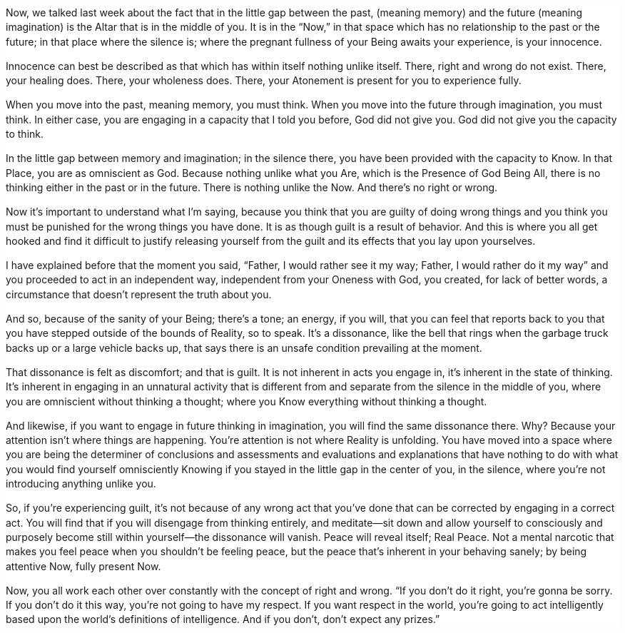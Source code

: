 Now, we talked last week about the fact that in the little gap between the past, (meaning memory) and the future (meaning imagination) is the Altar that is in the middle of you.  It is in the “Now,” in that space which has no relationship to the past or the future; in that place where the silence is; where the pregnant fullness of your Being awaits your experience, is your innocence.  

Innocence can best be described as that which has within itself nothing unlike itself.  There, right and wrong do not exist.  There, your healing does.  There, your wholeness does.  There, your Atonement is present for you to experience fully.

When you move into the past, meaning memory, you must think.  When you move into the future through imagination, you must think.  In either case, you are engaging in a capacity that I told you before, God did not give you.  God did not give you the capacity to think.

In the little gap between memory and imagination; in the silence there, you have been provided with the capacity to Know.  In that Place, you are as omniscient as God.  Because nothing unlike what you Are, which is the Presence of God Being All, there is no thinking either in the past or in the future.  There is nothing unlike the Now.  And there’s no right or wrong.

Now it’s important to understand what I’m saying, because you think that you are guilty of doing wrong things and you think you must be punished for the wrong things you have done.  It is as though guilt is a result of behavior.  And this is where you all get hooked and find it difficult to justify releasing yourself from the guilt and its effects that you lay upon yourselves.

I have explained before that the moment you said, “Father, I would rather see it my way; Father, I would rather do it my way” and you proceeded to act in an independent way, independent from your Oneness with God, you created, for lack of better words, a circumstance that doesn’t represent the truth about you.

And so, because of the sanity of your Being; there’s a tone; an energy, if you will, that you can feel that reports back to you that you have stepped outside of the bounds of Reality, so to speak.  It’s a dissonance, like the bell that rings when the garbage truck backs up or a large vehicle backs up, that says there is an unsafe condition prevailing at the moment. 

That dissonance is felt as discomfort; and that is guilt.  It is not inherent in acts you engage in, it’s inherent in the state of thinking.  It’s inherent in engaging in an unnatural activity that is different from and separate from the silence in the middle of you, where you are omniscient without thinking a thought; where you Know everything without thinking a thought.

And likewise, if you want to engage in future thinking in imagination, you will find the same dissonance there.  Why?  Because your attention isn’t where things are happening.  You’re attention is not where Reality is unfolding.  You have moved into a space where you are being the determiner of conclusions and assessments and evaluations and explanations that have nothing to do with what you would find yourself omnisciently Knowing if you stayed in the little gap in the center of you, in the silence, where you’re not introducing anything unlike you.

So, if you’re experiencing guilt, it’s not because of any wrong act that you’ve done that can be corrected by engaging in a correct act.  You will find that if you will disengage from thinking entirely, and meditate—sit down and allow yourself to consciously and purposely become still within yourself—the  dissonance will vanish.  Peace will reveal itself; Real Peace.  Not a mental narcotic that makes you feel peace when you shouldn’t be feeling peace, but the peace that’s inherent in your behaving sanely; by being attentive Now, fully present Now.

Now, you all work each other over constantly with the concept of right and wrong.  “If you don’t do it right, you’re gonna be sorry.  If you don’t do it this way, you’re not going to have my respect.  If you want respect in the world, you’re going to act intelligently based upon the world’s definitions of intelligence.  And if you don’t, don’t expect any prizes.”
